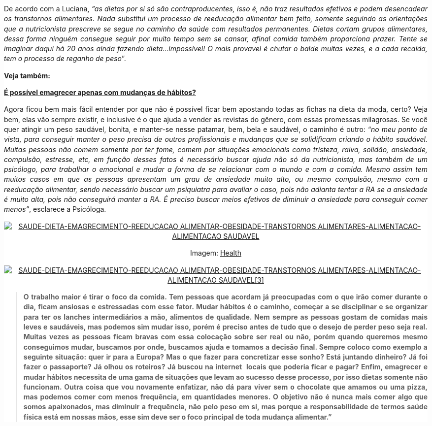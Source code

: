 <p align="justify">
  De acordo com a Luciana, <em>“as dietas por si só são contraproducentes, isso é, não traz resultados efetivos e podem desencadear os transtornos alimentares. Nada substitui um processo de reeducação alimentar bem feito, somente seguindo as orientações que a nutricionista prescreve se segue no caminho da saúde com resultados permanentes. Dietas cortam grupos alimentares, dessa forma ninguém consegue seguir por muito tempo sem se cansar, afinal comida também proporciona prazer. Tente se imaginar daqui há 20 anos ainda fazendo dieta…impossível! O mais provavel é chutar o balde muitas vezes, e a cada recaída, tem o processo de reganho de peso</em>”.
</p>

<p align="justify">
  <strong>Veja também:</strong>
</p>

<p align="justify">
  <a href="http://www.trololodemulher.com.br/2011/10/10/emagrecer-mudancas-habitos/" target="_blank"><strong>É possível emagrecer apenas com mudanças de hábitos?</strong></a>
</p>

<p align="justify">
  Agora ficou bem mais fácil entender por que não é possível ficar bem apostando todas as fichas na dieta da moda, certo? Veja bem, elas vão sempre existir, e inclusive é o que ajuda a vender as revistas do gênero, com essas promessas milagrosas. Se você quer atingir um peso saudável, bonita, e manter-se nesse patamar, bem, bela e saudável, o caminho é outro: “<em>no meu ponto de vista, para conseguir manter o peso precisa de outros profissionais e mudanças que se solidificam criando o hábito saudável. Muitas pessoas não comem somente por ter fome, comem por situações emocionais como tristeza, raiva, solidão, ansiedade, compulsão, estresse, etc, em função desses fatos é necessário buscar ajuda não só da nutricionista, mas também de um psicólogo, para trabalhar o emocional e mudar a forma de se relacionar com o mundo e com a comida. Mesmo assim tem muitos casos em que as pessoas apresentam um grau de ansiedade muito alto, ou mesmo compulsão, mesmo com a reeducação alimentar, sendo necessário buscar um psiquiatra para avaliar o caso, pois não adianta tentar a RA se a ansiedade é muito alta, pois não conseguirá manter a RA. É preciso buscar meios efetivos de diminuir a ansiedade para conseguir comer menos”</em>, esclarece a Psicóloga.
</p>

<p align="center">
  <a href="http://www.trololodemulher.com.br/blog/wp-content/uploads/2015/05/SAUDE-DIETA-EMAGRECIMENTO-REEDUCACAO-ALIMENTAR-OBESIDADE-TRANSTORNOS-ALIMENTARES-ALIMENTACAO-ALIMENTACAO-SAUDAVEL.jpg"><img class="alignnone size-full wp-image-10935" src="http://www.trololodemulher.com.br/blog/wp-content/uploads/2015/05/SAUDE-DIETA-EMAGRECIMENTO-REEDUCACAO-ALIMENTAR-OBESIDADE-TRANSTORNOS-ALIMENTARES-ALIMENTACAO-ALIMENTACAO-SAUDAVEL.jpg" alt="SAUDE-DIETA-EMAGRECIMENTO-REEDUCACAO ALIMENTAR-OBESIDADE-TRANSTORNOS ALIMENTARES-ALIMENTACAO-ALIMENTACAO SAUDAVEL" width="400" height="400" /></a>
</p>

<p align="center">
  Imagem: <a href="http://www.health.com/health/gallery/0,,20306719,00.html?crlt.pid=camp.N6StJlATsn0M" target="_blank">Health</a>
</p>

<p align="center">
  <a href="http://www.trololodemulher.com.br/blog/wp-content/uploads/2015/05/SAUDE-DIETA-EMAGRECIMENTO-REEDUCACAO-ALIMENTAR-OBESIDADE-TRANSTORNOS-ALIMENTARES-ALIMENTACAO-ALIMENTACAO-SAUDAVEL3.png"><img class="alignnone size-full wp-image-10938" src="http://www.trololodemulher.com.br/blog/wp-content/uploads/2015/05/SAUDE-DIETA-EMAGRECIMENTO-REEDUCACAO-ALIMENTAR-OBESIDADE-TRANSTORNOS-ALIMENTARES-ALIMENTACAO-ALIMENTACAO-SAUDAVEL3.png" alt="SAUDE-DIETA-EMAGRECIMENTO-REEDUCACAO ALIMENTAR-OBESIDADE-TRANSTORNOS ALIMENTARES-ALIMENTACAO-ALIMENTACAO SAUDAVEL[3]" width="621" height="81" /></a>
</p>

> <p align="justify">
>   <strong>O trabalho maior é tirar o foco da comida. Tem pessoas que acordam já preocupadas com o que irão comer durante o dia, ficam ansiosas e estressadas com esse fator. Mudar hábitos é o caminho, começar a se disciplinar e se organizar para ter os lanches intermediários a mão, alimentos de qualidade. Nem sempre as pessoas gostam de comidas mais leves e saudáveis, mas podemos sim mudar isso, porém é preciso antes de tudo que o desejo de perder peso seja real. Muitas vezes as pessoas ficam bravas com essa colocação sobre ser real ou não, porém quando queremos mesmo conseguimos mudar, buscamos por onde, buscamos ajuda e tomamos a decisão final. Sempre coloco como exemplo a seguinte situação: quer ir para a Europa? Mas o que fazer para concretizar esse sonho? Está juntando dinheiro? Já foi fazer o passaporte? Já olhou os roteiros? Já buscou na internet  locais que poderia ficar e pagar? Enfim, emagrecer e mudar hábitos necessita de uma gama de situações que levam ao sucesso desse processo, por isso dietas somente não funcionam. Outra coisa que vou novamente enfatizar, não dá para viver sem o chocolate que amamos ou uma pizza, mas podemos comer com menos frequência, em quantidades menores. O objetivo não é nunca mais comer algo que somos apaixonados, mas diminuir a frequência, não pelo peso em si, mas porque a responsabilidade de termos saúde física está em nossas mãos, esse sim deve ser o foco principal de toda mudança alimentar.”</strong>
> </p>
